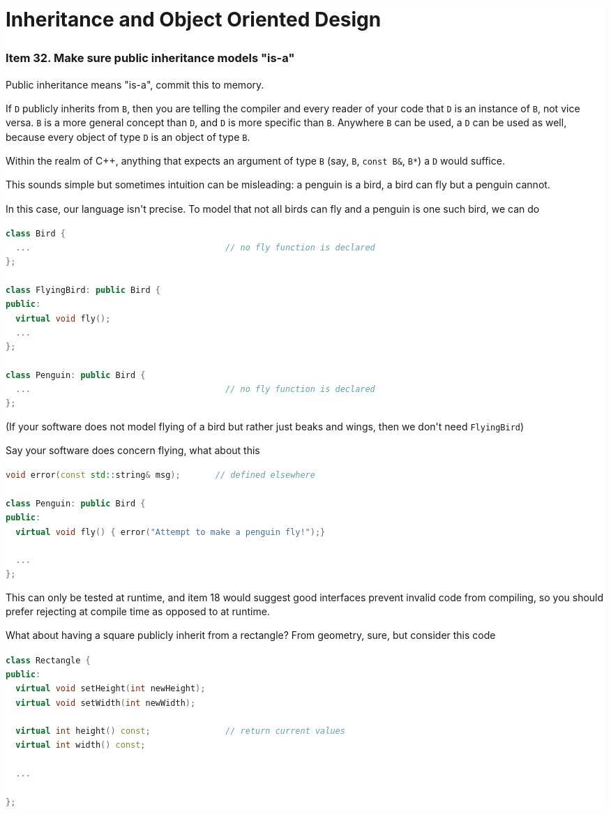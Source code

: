 # Inheritance and Object Oriented Design

### Item 32. Make sure public inheritance models "is-a"

Public inheritance means "is-a", commit this to memory.

If `D` publicly inherits from `B`, then you are telling the compiler and every reader of your code that `D` is an instance of `B`, not vice versa.
`B` is a more general concept than `D`, and `D` is more specific than `B`.
Anywhere `B` can be used, a `D` can be used as well, because every object of type `D` is an object of type `B`.

Within the realm of C++, anything that expects an argument of type `B` (say, `B`, `const B&`, `B*`) a `D` would suffice.

This sounds simple but sometimes intuition can be misleading: a penguin is a bird, a bird can fly but a penguin cannot.

In this case, our language isn't precise.
To model that not all birds can fly and a penguin is one such bird, we can do
```cpp
class Bird {
  ...                                       // no fly function is declared
};

class FlyingBird: public Bird {
public:
  virtual void fly();
  ...
};

class Penguin: public Bird {
  ...                                       // no fly function is declared
};
```
(If your software does not model flying of a bird but rather just beaks and wings, then we don't need `FlyingBird`)

Say your software does concern flying, what about this
```cpp
void error(const std::string& msg);       // defined elsewhere

class Penguin: public Bird {
public:
  virtual void fly() { error("Attempt to make a penguin fly!");}

  ...
};
```
This can only be tested at runtime, and item 18 would suggest good interfaces prevent invalid code from compiling, so you should prefer rejecting at compile time as opposed to at runtime.

What about having a square publicly inherit from a rectangle? From geometry, sure, but consider this code
```cpp
class Rectangle {
public:
  virtual void setHeight(int newHeight);
  virtual void setWidth(int newWidth);

  virtual int height() const;               // return current values
  virtual int width() const;

  ...

};
```